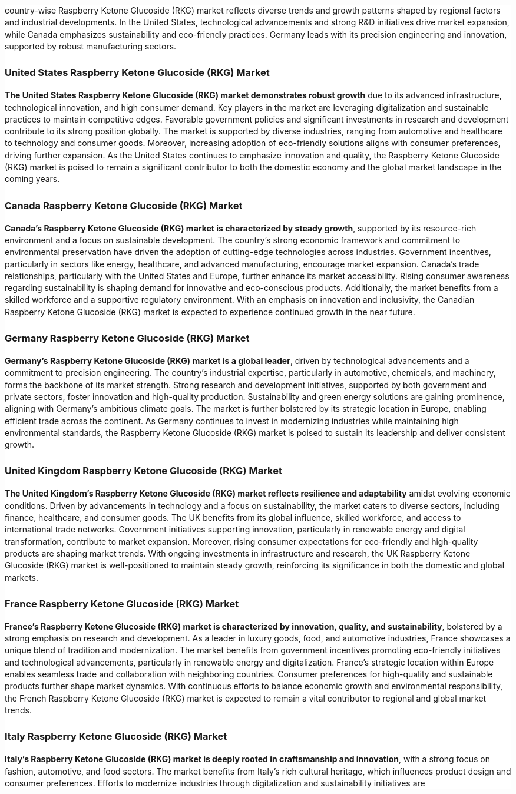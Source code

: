 country-wise Raspberry Ketone Glucoside (RKG) market reflects diverse trends and growth patterns shaped by regional factors and industrial developments. In the United States, technological advancements and strong R&amp;D initiatives drive market expansion, while Canada emphasizes sustainability and eco-friendly practices. Germany leads with its precision engineering and innovation, supported by robust manufacturing sectors.</span></em></p></blockquote><h3><strong>United States Raspberry Ketone Glucoside (RKG) Market</strong></h3><p><strong>The United States Raspberry Ketone Glucoside (RKG) market demonstrates robust growth</strong> due to its advanced infrastructure, technological innovation, and high consumer demand. Key players in the market are leveraging digitalization and sustainable practices to maintain competitive edges. Favorable government policies and significant investments in research and development contribute to its strong position globally. The market is supported by diverse industries, ranging from automotive and healthcare to technology and consumer goods. Moreover, increasing adoption of eco-friendly solutions aligns with consumer preferences, driving further expansion. As the United States continues to emphasize innovation and quality, the Raspberry Ketone Glucoside (RKG) market is poised to remain a significant contributor to both the domestic economy and the global market landscape in the coming years.</p><h3><strong>Canada Raspberry Ketone Glucoside (RKG) Market</strong></h3><p><strong>Canada&rsquo;s Raspberry Ketone Glucoside (RKG) market is characterized by steady growth</strong>, supported by its resource-rich environment and a focus on sustainable development. The country&rsquo;s strong economic framework and commitment to environmental preservation have driven the adoption of cutting-edge technologies across industries. Government incentives, particularly in sectors like energy, healthcare, and advanced manufacturing, encourage market expansion. Canada&rsquo;s trade relationships, particularly with the United States and Europe, further enhance its market accessibility. Rising consumer awareness regarding sustainability is shaping demand for innovative and eco-conscious products. Additionally, the market benefits from a skilled workforce and a supportive regulatory environment. With an emphasis on innovation and inclusivity, the Canadian Raspberry Ketone Glucoside (RKG) market is expected to experience continued growth in the near future.</p><h3><strong>Germany Raspberry Ketone Glucoside (RKG) Market</strong></h3><p><strong>Germany&rsquo;s Raspberry Ketone Glucoside (RKG) market is a global leader</strong>, driven by technological advancements and a commitment to precision engineering. The country&rsquo;s industrial expertise, particularly in automotive, chemicals, and machinery, forms the backbone of its market strength. Strong research and development initiatives, supported by both government and private sectors, foster innovation and high-quality production. Sustainability and green energy solutions are gaining prominence, aligning with Germany&rsquo;s ambitious climate goals. The market is further bolstered by its strategic location in Europe, enabling efficient trade across the continent. As Germany continues to invest in modernizing industries while maintaining high environmental standards, the Raspberry Ketone Glucoside (RKG) market is poised to sustain its leadership and deliver consistent growth.</p><h3><strong>United Kingdom Raspberry Ketone Glucoside (RKG) Market</strong></h3><p><strong>The United Kingdom&rsquo;s Raspberry Ketone Glucoside (RKG) market reflects resilience and adaptability</strong> amidst evolving economic conditions. Driven by advancements in technology and a focus on sustainability, the market caters to diverse sectors, including finance, healthcare, and consumer goods. The UK benefits from its global influence, skilled workforce, and access to international trade networks. Government initiatives supporting innovation, particularly in renewable energy and digital transformation, contribute to market expansion. Moreover, rising consumer expectations for eco-friendly and high-quality products are shaping market trends. With ongoing investments in infrastructure and research, the UK Raspberry Ketone Glucoside (RKG) market is well-positioned to maintain steady growth, reinforcing its significance in both the domestic and global markets.</p><h3><strong>France Raspberry Ketone Glucoside (RKG) Market</strong></h3><p><strong>France&rsquo;s Raspberry Ketone Glucoside (RKG) market is characterized by innovation, quality, and sustainability</strong>, bolstered by a strong emphasis on research and development. As a leader in luxury goods, food, and automotive industries, France showcases a unique blend of tradition and modernization. The market benefits from government incentives promoting eco-friendly initiatives and technological advancements, particularly in renewable energy and digitalization. France&rsquo;s strategic location within Europe enables seamless trade and collaboration with neighboring countries. Consumer preferences for high-quality and sustainable products further shape market dynamics. With continuous efforts to balance economic growth and environmental responsibility, the French Raspberry Ketone Glucoside (RKG) market is expected to remain a vital contributor to regional and global market trends.</p><h3><strong>Italy Raspberry Ketone Glucoside (RKG) Market</strong></h3><p><strong>Italy&rsquo;s Raspberry Ketone Glucoside (RKG) market is deeply rooted in craftsmanship and innovation</strong>, with a strong focus on fashion, automotive, and food sectors. The market benefits from Italy&rsquo;s rich cultural heritage, which influences product design and consumer preferences. Efforts to modernize industries through digitalization and sustainability initiatives are